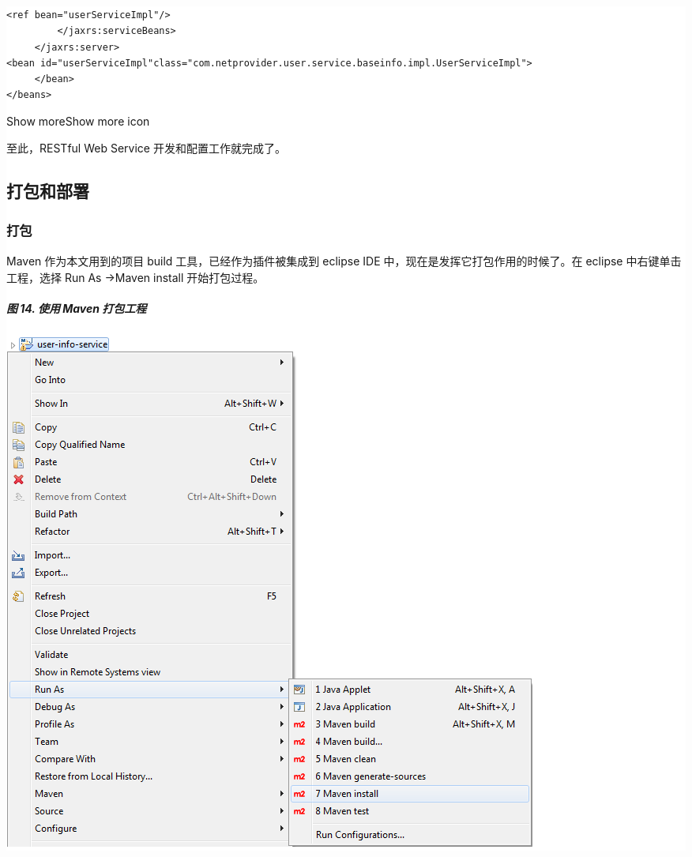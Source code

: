 ```
<ref bean="userServiceImpl"/>
         </jaxrs:serviceBeans>
     </jaxrs:server>
<bean id="userServiceImpl"class="com.netprovider.user.service.baseinfo.impl.UserServiceImpl">
     </bean>
</beans>

```

Show moreShow more icon

至此，RESTful Web Service 开发和配置工作就完成了。

## 打包和部署

### 打包

Maven 作为本文用到的项目 build 工具，已经作为插件被集成到 eclipse IDE 中，现在是发挥它打包作用的时候了。在 eclipse 中右键单击工程，选择 Run As ->Maven install 开始打包过程。

##### 图 14\. 使用 Maven 打包工程

![图 14. 使用 Maven 打包工程](../ibm_articles_img/os-restfulwebservices_images_image014.png)

